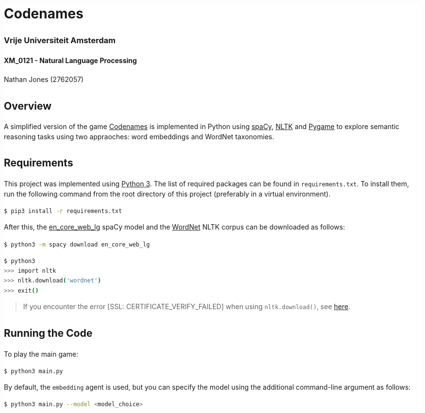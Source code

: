 # Codenames
### Vrije Universiteit Amsterdam
#### XM_0121 - Natural Language Processing
Nathan Jones (2762057)

## Overview

A simplified version of the game [Codenames](https://codenamesgame.com/) is implemented in Python using [spaCy](https://spacy.io/), [NLTK](https://www.nltk.org/) and [Pygame](https://www.pygame.org/docs/) to explore semantic reasoning tasks using two appraoches: word embeddings and WordNet taxonomies.

## Requirements

This project was implemented using [Python 3](https://www.python.org/downloads/). The list of required packages can be found in 
`requirements.txt`. To install them, run the following command from the root directory of this project (preferably in a virtual environment).

```sh
$ pip3 install -r requirements.txt
```

After this, the [en_core_web_lg](https://spacy.io/models/en#en_core_web_lg) spaCy model and the [WordNet](https://wordnet.princeton.edu/) 
NLTK corpus can be downloaded as follows:

```sh
$ python3 -m spacy download en_core_web_lg
```

```sh
$ python3
>>> import nltk
>>> nltk.download('wordnet')
>>> exit()
```

> If you encounter the error [SSL: CERTIFICATE_VERIFY_FAILED] when using `nltk.download()`, see [here](https://stackoverflow.com/questions/38916452/nltk-download-ssl-certificate-verify-failed).

## Running the Code

To play the main game:

```sh
$ python3 main.py
```

By default, the `embedding` agent is used, but you can specify the model using the additional command-line argument as follows:

```sh
$ python3 main.py --model <model_choice>
```
